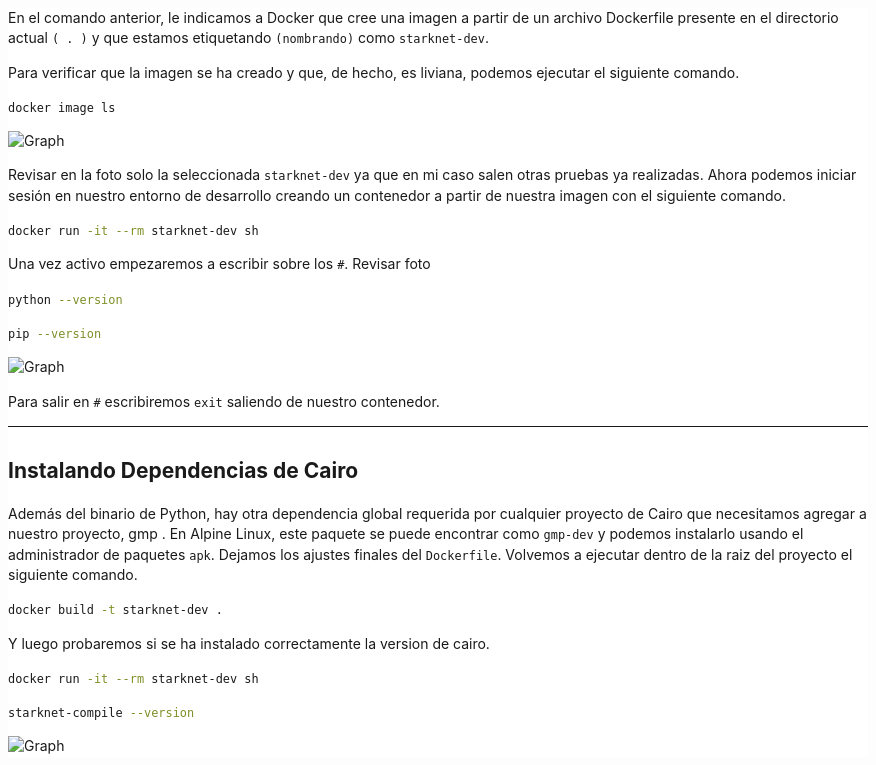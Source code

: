 En el comando anterior, le indicamos a Docker que cree una imagen a partir de un archivo Dockerfile presente en el directorio actual `( . )` y que estamos etiquetando `(nombrando)` como `starknet-dev`.

Para verificar que la imagen se ha creado y que, de hecho, es liviana, podemos ejecutar el siguiente comando.

```bash
docker image ls
```
![Graph](/im%C3%A1genes/imagels.png) 


Revisar en la foto solo la seleccionada `starknet-dev` ya que en mi caso salen otras pruebas ya realizadas. Ahora podemos iniciar sesión en nuestro entorno de desarrollo creando un contenedor a partir de nuestra imagen con el siguiente comando.


```bash
docker run -it --rm starknet-dev sh
```

Una vez activo empezaremos a escribir sobre los `#`. Revisar foto

```bash
python --version
```

```bash
pip --version
```

![Graph](/im%C3%A1genes/pyversion.png) 

Para salir en `#` escribiremos `exit` saliendo de nuestro contenedor.

---

## Instalando Dependencias de Cairo

Además del binario de Python, hay otra dependencia global requerida por cualquier proyecto de Cairo que necesitamos agregar a nuestro proyecto, gmp . En Alpine Linux, este paquete se puede encontrar como `gmp-dev` y podemos instalarlo usando el administrador de paquetes `apk`. Dejamos los ajustes finales del `Dockerfile`. Volvemos a ejecutar dentro de la raiz del proyecto el siguiente comando.

```bash
docker build -t starknet-dev .
```

Y luego probaremos si se ha instalado correctamente la version de cairo.

```bash
docker run -it --rm starknet-dev sh
```

```bash
starknet-compile --version
```

![Graph](/im%C3%A1genes/cairoversion.png)
